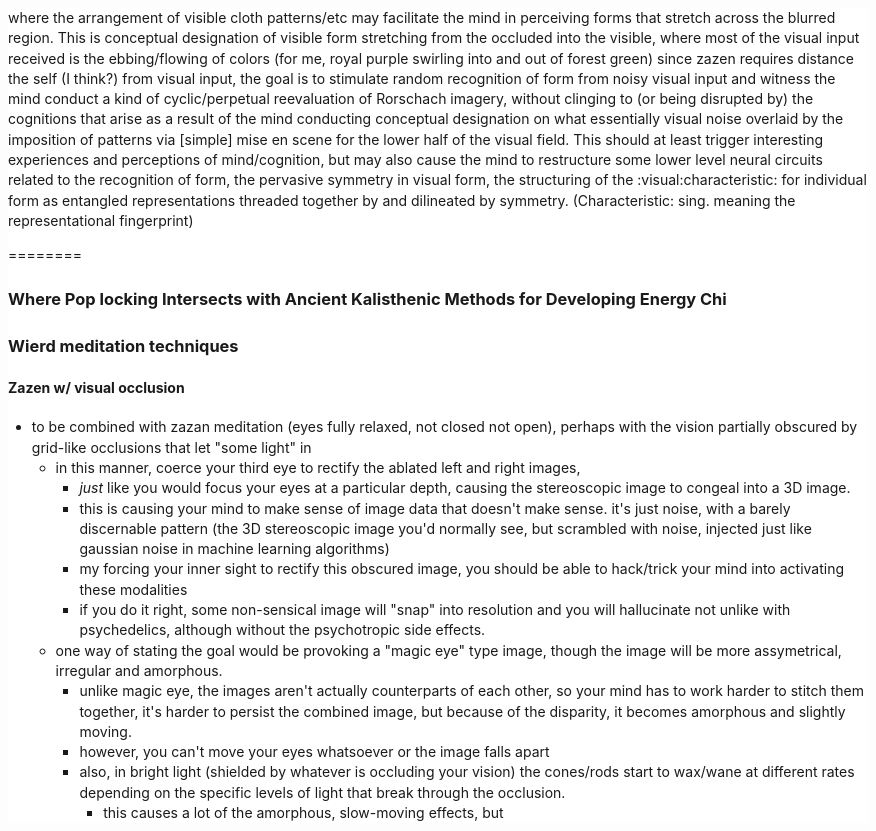   where the arrangement of visible cloth patterns/etc may facilitate
  the mind in perceiving forms that stretch across the blurred
  region. This is conceptual designation of visible form stretching
  from the occluded into the visible, where most of the visual input
  received is the ebbing/flowing of colors (for me, royal purple
  swirling into and out of forest green) since zazen requires distance
  the self (I think?) from visual input, the goal is to stimulate
  random recognition of form from noisy visual input and witness the
  mind conduct a kind of cyclic/perpetual reevaluation of Rorschach
  imagery, without clinging to (or being disrupted by) the cognitions
  that arise as a result of the mind conducting conceptual designation
  on what essentially visual noise overlaid by the imposition of
  patterns via [simple] mise en scene for the lower half of the visual
  field. This should at least trigger interesting experiences and
  perceptions of mind/cognition, but may also cause the mind to
  restructure some lower level neural circuits related to the
  recognition of form, the pervasive symmetry in visual form, the
  structuring of the :visual:characteristic: for individual form as
  entangled representations threaded together by and dilineated by
  symmetry. (Characteristic: sing. meaning the representational
  fingerprint)

========


### Where Pop locking Intersects with Ancient Kalisthenic Methods for Developing Energy Chi


### Wierd meditation techniques

#### Zazen w/ visual occlusion

- to be combined with zazan meditation (eyes fully relaxed, not
  closed not open), perhaps with the vision partially obscured by
  grid-like occlusions that let "some light" in
  - in this manner, coerce your third eye to rectify the ablated
    left and right images,
    - *just* like you would focus your eyes at a particular depth,
      causing the stereoscopic image to congeal into a 3D image.
    - this is causing your mind to make sense of image data that
      doesn't make sense. it's just noise, with a barely discernable
      pattern (the 3D stereoscopic image you'd normally see, but
      scrambled with noise, injected just like gaussian noise in
      machine learning algorithms)
    - my forcing your inner sight to rectify this obscured image, you
      should be able to hack/trick your mind into activating these
      modalities
    - if you do it right, some non-sensical image will "snap" into
      resolution and you will hallucinate not unlike with
      psychedelics, although without the psychotropic side effects.
  - one way of stating the goal would be provoking a "magic eye" type
    image, though the image will be more assymetrical, irregular and
    amorphous.
    - unlike magic eye, the images aren't actually counterparts of
      each other, so your mind has to work harder to stitch them
      together, it's harder to persist the combined image, but because
      of the disparity, it becomes amorphous and slightly moving.
    - however, you can't move your eyes whatsoever or the image falls
      apart
    - also, in bright light (shielded by whatever is occluding your
      vision) the cones/rods start to wax/wane at different rates
      depending on the specific levels of light that break through the
      occlusion.
      - this causes a lot of the amorphous, slow-moving effects, but